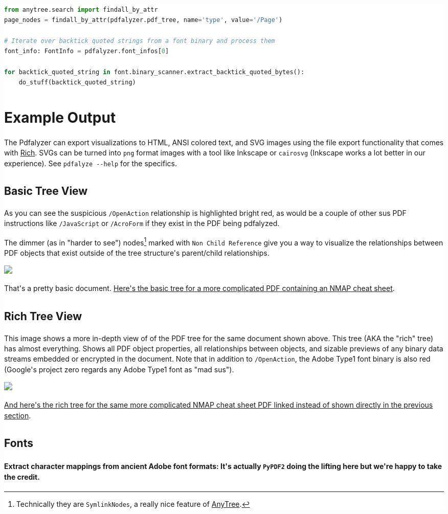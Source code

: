 ```python
from anytree.search import findall_by_attr
page_nodes = findall_by_attr(pdfalyzer.pdf_tree, name='type', value='/Page')

# Iterate over backtick quoted strings from a font binary and process them
font_info: FontInfo = pdfalyzer.font_infos[0]

for backtick_quoted_string in font.binary_scanner.extract_backtick_quoted_bytes():
    do_stuff(backtick_quoted_string)
```


# Example Output
The Pdfalyzer can export visualizations to HTML, ANSI colored text, and SVG images using the file export functionality that comes with [Rich](https://github.com/Textualize/rich). SVGs can be turned into `png` format images with a tool like Inkscape or `cairosvg` (Inkscape works a lot better in our experience). See `pdfalyze --help` for the specifics.


## Basic Tree View
As you can see the suspicious `/OpenAction` relationship is highlighted bright red, as would be a couple of other sus PDF instructions like `/JavaScript` or `/AcroForm` if they exist in the PDF being pdfalyzed.

The dimmer (as in "harder to see") nodes[^5] marked with `Non Child Reference` give you a way to visualize the relationships between PDF objects that exist outside of the tree structure's parent/child relationships.

![](https://github.com/michelcrypt4d4mus/pdfalyzer/raw/master/doc/svgs/rendered_images/basic_tree.png)

That's a pretty basic document. [Here's the basic tree for a more complicated PDF containing an NMAP cheat sheet](doc/svgs/rendered_images/NMAP_Commands_Cheat_Sheet_and_Tutorial.pdf.tree.svg.png).

## Rich Tree View
This image shows a more in-depth view of of the PDF tree for the same document shown above. This tree (AKA the "rich" tree) has almost everything. Shows all PDF object properties, all relationships between objects, and sizable previews of any binary data streams embedded or encrypted in the document. Note that in addition to `/OpenAction`, the Adobe Type1 font binary is also red (Google's project zero regards any Adobe Type1 font as "mad sus").

![](https://github.com/michelcrypt4d4mus/pdfalyzer/raw/master/doc/svgs/rendered_images/rich_table_tree.png)

[And here's the rich tree for the same more complicated NMAP cheat sheet PDF linked instead of shown directly in the previous section](doc/svgs/rendered_images/NMAP_Commands_Cheat_Sheet_and_Tutorial.pdf.rich_table_tree.png).


## Fonts

#### **Extract character mappings from ancient Adobe font formats:** It's actually `PyPDF2` doing the lifting here but we're happy to take the credit.


[^1]: The official Adobe PDF specification calls this tree the PDF's "logical structure", which is a good example of nomenclature that does not help those who see it understand anything about what is being described. I can forgive them given that they named this thing back in the 80s, though it's a good example of why picking good names for things at the beginning is so important.
[^2]: An exception will be raised if there's any issue placing a node while parsing or if there are any nodes not reachable from the root of the tree at the end of parsing. If there are no exceptions then all internal PDF objects are guaranteed to exist in the tree except in these situations when warnings will be printed:
[^3]: Given the nature of the PDFs this tool is meant to be scan anything resembling "rendering" the document is pointedly NOT offered.
[^4]: `pipx` is a tool that basically runs `pip install` for a python package but in such a way that the installed package's requirements are isolated from your system's python packages. If you don't feel like installing `pipx` then `pip install` should work fine as long as there are no conflicts between The Pdfalyzer's required packages and those on your system already. (If you aren't using other python based command line tools then your odds of a conflict are basically 0%.)
[^5]: Technically they are `SymlinkNodes`, a really nice feature of [AnyTree](https://github.com/c0fec0de/anytree).
[^6]: At least they weren't catching it as of September 2022.